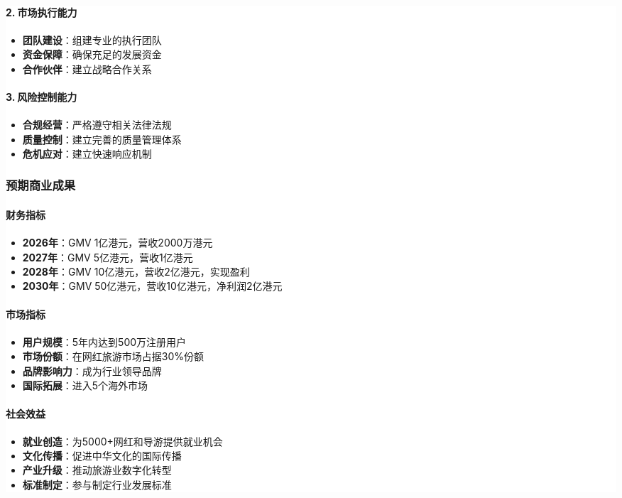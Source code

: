 #### 2. **市场执行能力**
- **团队建设**：组建专业的执行团队
- **资金保障**：确保充足的发展资金
- **合作伙伴**：建立战略合作关系

#### 3. **风险控制能力**
- **合规经营**：严格遵守相关法律法规
- **质量控制**：建立完善的质量管理体系
- **危机应对**：建立快速响应机制

### 预期商业成果

#### 财务指标
- **2026年**：GMV 1亿港元，营收2000万港元
- **2027年**：GMV 5亿港元，营收1亿港元
- **2028年**：GMV 10亿港元，营收2亿港元，实现盈利
- **2030年**：GMV 50亿港元，营收10亿港元，净利润2亿港元

#### 市场指标
- **用户规模**：5年内达到500万注册用户
- **市场份额**：在网红旅游市场占据30%份额
- **品牌影响力**：成为行业领导品牌
- **国际拓展**：进入5个海外市场

#### 社会效益
- **就业创造**：为5000+网红和导游提供就业机会
- **文化传播**：促进中华文化的国际传播
- **产业升级**：推动旅游业数字化转型
- **标准制定**：参与制定行业发展标准 